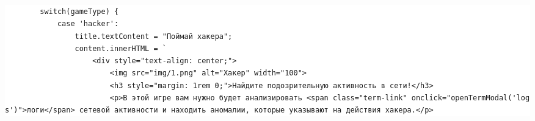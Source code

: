             switch(gameType) {
                case 'hacker':
                    title.textContent = "Поймай хакера";
                    content.innerHTML = `
                        <div style="text-align: center;">
                            <img src="img/1.png" alt="Хакер" width="100">
                            <h3 style="margin: 1rem 0;">Найдите подозрительную активность в сети!</h3>
                            <p>В этой игре вам нужно будет анализировать <span class="term-link" onclick="openTermModal('logs')">логи</span> сетевой активности и находить аномалии, которые указывают на действия хакера.</p>
                            